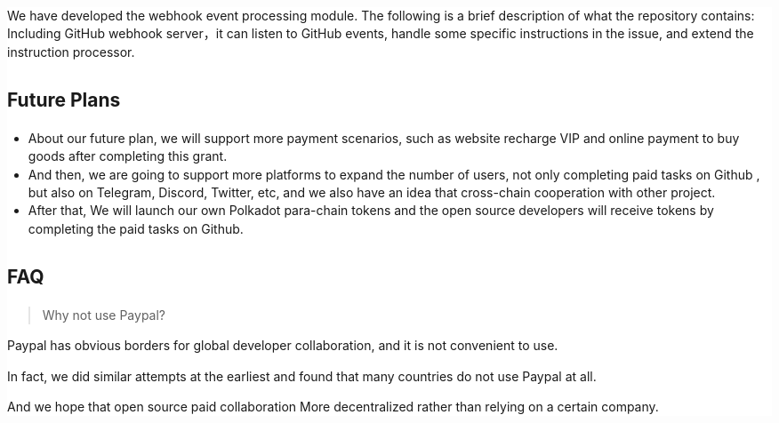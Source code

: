 We have developed the webhook event processing module.
The following is a brief description of what the repository contains:
Including GitHub webhook server，it can listen to GitHub events, handle some specific instructions in the issue, and extend the instruction processor.

## Future Plans

- About our future plan, we will support more payment scenarios, such as website recharge VIP and online payment to buy goods after completing this grant.
- And then, we are going to support more platforms to expand the number of users, not only completing paid tasks on Github , but also on Telegram, Discord, Twitter, etc,
   and we also have an idea that cross-chain cooperation with other project.
- After that, We will launch our own Polkadot para-chain tokens and the open source developers will receive  tokens by completing the paid tasks on Github.

## FAQ

> Why not use Paypal?

Paypal has obvious borders for global developer collaboration, and it is not convenient to use.

In fact, we did similar attempts at the earliest and found that many countries do not use Paypal at all.

And we hope that open source paid collaboration More decentralized rather than relying on a certain company.
